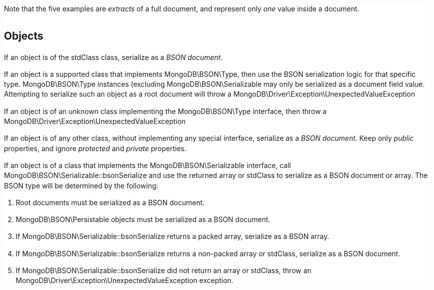 Note that the five examples are *extracts* of a full document, and
represent only *one* value inside a document.

Objects
-------

If an object is of the <span class="classname">stdClass</span> class,
serialize as a *BSON document*.

If an object is a supported class that implements <span
class="interfacename">MongoDB\\BSON\\Type</span>, then use the BSON
serialization logic for that specific type. <span
class="interfacename">MongoDB\\BSON\\Type</span> instances (excluding
<span class="interfacename">MongoDB\\BSON\\Serializable</span> may only
be serialized as a document field value. Attempting to serialize such an
object as a root document will throw a <span
class="classname">MongoDB\\Driver\\Exception\\UnexpectedValueException</span>

If an object is of an unknown class implementing the <span
class="interfacename">MongoDB\\BSON\\Type</span> interface, then throw a
<span
class="classname">MongoDB\\Driver\\Exception\\UnexpectedValueException</span>

If an object is of any other class, without implementing any special
interface, serialize as a *BSON document*. Keep only *public*
properties, and ignore *protected* and *private* properties.

If an object is of a class that implements the <span
class="interfacename">MongoDB\\BSON\\Serializable</span> interface, call
<span
class="methodname">MongoDB\\BSON\\Serializable::bsonSerialize</span> and
use the returned array or <span class="classname">stdClass</span> to
serialize as a BSON document or array. The BSON type will be determined
by the following:

1.  Root documents must be serialized as a BSON document.

2.  <span class="interfacename">MongoDB\\BSON\\Persistable</span>
    objects must be serialized as a BSON document.

3.  If <span
    class="methodname">MongoDB\\BSON\\Serializable::bsonSerialize</span>
    returns a packed array, serialize as a BSON array.

4.  If <span
    class="methodname">MongoDB\\BSON\\Serializable::bsonSerialize</span>
    returns a non-packed array or <span
    class="classname">stdClass</span>, serialize as a BSON document.

5.  If <span
    class="methodname">MongoDB\\BSON\\Serializable::bsonSerialize</span>
    did not return an array or <span class="classname">stdClass</span>,
    throw an <span
    class="classname">MongoDB\\Driver\\Exception\\UnexpectedValueException</span>
    exception.
